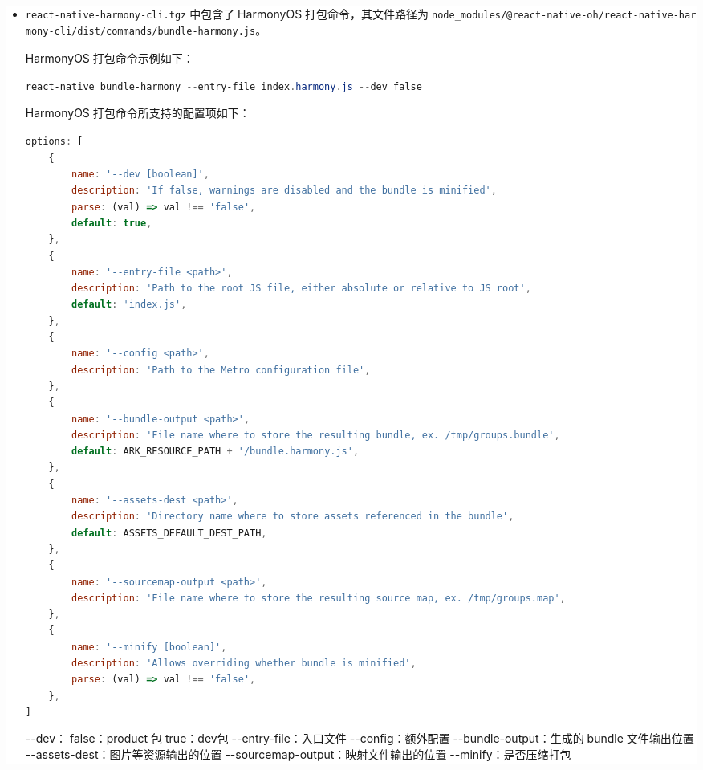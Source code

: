 - `react-native-harmony-cli.tgz` 中包含了 HarmonyOS 打包命令，其文件路径为 `node_modules/@react-native-oh/react-native-harmony-cli/dist/commands/bundle-harmony.js`。
  
  HarmonyOS 打包命令示例如下：
  
  ```powershell
  react-native bundle-harmony --entry-file index.harmony.js --dev false
  ```
  
  HarmonyOS 打包命令所支持的配置项如下：
  
  ```javascript
  options: [
      {
          name: '--dev [boolean]',
          description: 'If false, warnings are disabled and the bundle is minified',
          parse: (val) => val !== 'false',
          default: true,
      },
      {
          name: '--entry-file <path>',
          description: 'Path to the root JS file, either absolute or relative to JS root',
          default: 'index.js',
      },
      {
          name: '--config <path>',
          description: 'Path to the Metro configuration file',
      },
      {
          name: '--bundle-output <path>',
          description: 'File name where to store the resulting bundle, ex. /tmp/groups.bundle',
          default: ARK_RESOURCE_PATH + '/bundle.harmony.js',
      },
      {
          name: '--assets-dest <path>',
          description: 'Directory name where to store assets referenced in the bundle',
          default: ASSETS_DEFAULT_DEST_PATH,
      },
      {
          name: '--sourcemap-output <path>',
          description: 'File name where to store the resulting source map, ex. /tmp/groups.map',
      },
      {
          name: '--minify [boolean]',
          description: 'Allows overriding whether bundle is minified',
          parse: (val) => val !== 'false',
      },
  ]
  ```
  
  --dev：    false：product 包    true：dev包
  --entry-file：入口文件
  --config：额外配置
  --bundle-output：生成的 bundle 文件输出位置
  --assets-dest：图片等资源输出的位置
  --sourcemap-output：映射文件输出的位置
  --minify：是否压缩打包
